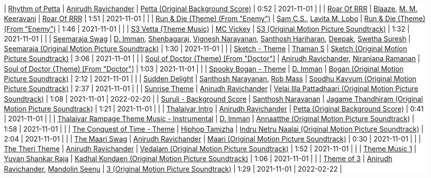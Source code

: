 | [Rhythm of Petta](https://open.spotify.com/track/3uOEtcu7Zx1LFC1O2oqkgy) | [Anirudh Ravichander](https://open.spotify.com/artist/4zCH9qm4R2DADamUHMCa6O) | [Petta \(Original Background Score\)](https://open.spotify.com/album/1pQJguKLryCpmfP40tcEM0) | 0:52 | 2021-11-01 |  |
| [Roar Of RRR](https://open.spotify.com/track/3W5mUOutRiMnsvFcsteX67) | [Blaaze](https://open.spotify.com/artist/4DqSAnlpn10M4pHUFPEt4E), [M\. M\. Keeravani](https://open.spotify.com/artist/12l1SqSNsg2mI2IcXpPWjR) | [Roar Of RRR](https://open.spotify.com/album/7fBbSSbGPnyFGh3NCwNVhe) | 1:51 | 2021-11-01 |  |
| [Run & Die \(Theme\) \(From "Enemy"\)](https://open.spotify.com/track/4hfogIWEnO6xFf5D7qlQ1e) | [Sam C.S.](https://open.spotify.com/artist/5VAyiDhBinVfc6RM5RKnLa), [Lavita M\. Lobo](https://open.spotify.com/artist/3hJ618EY1h9PG60hO1GKki) | [Run & Die \(Theme\) \(From "Enemy"\)](https://open.spotify.com/album/1oe0ZZiRCbXSGdVXrVmJXt) | 1:46 | 2021-11-01 |  |
| [S3 Vetta \(Theme Music\)](https://open.spotify.com/track/6yPRM7zwvtrl47XvIGx7Am) | [MC Vickey](https://open.spotify.com/artist/1eWk4QMHl7GeXDEv2Rvml2) | [S3 \(Original Motion Picture Soundtrack\)](https://open.spotify.com/album/5eoSgIGH6QNQbOo0Bij06j) | 1:32 | 2021-11-01 |  |
| [Seemaraja Swag](https://open.spotify.com/track/2aZrRfplV2lvKbhzuEyO3U) | [D\. Imman](https://open.spotify.com/artist/1QcBqYUeQ4Ux3itkdDaFi0), [Shenbagaraj](https://open.spotify.com/artist/4sOq2wyRjNnnYNhpM24NdI), [Vignesh Narayanan](https://open.spotify.com/artist/1lSvO0nN0XCmQfOPhL3Oac), [Santhosh Hariharan](https://open.spotify.com/artist/4nWXekqN93Tx8hJUJwR66n), [Deepak](https://open.spotify.com/artist/2f1w7WdCu6ePA67yFTlLM3), [Swetha Suresh](https://open.spotify.com/artist/44vvZVE1qBKy23InVwjnRL) | [Seemaraja \(Original Motion Picture Soundtrack\)](https://open.spotify.com/album/41iC61HwQAga6GAVvOtXAz) | 1:30 | 2021-11-01 |  |
| [Sketch \- Theme](https://open.spotify.com/track/3WGHcBhPEbVvsUYU6z6nti) | [Thaman S](https://open.spotify.com/artist/2FgHPfRprDaylrSRVf1UlN) | [Sketch \(Original Motion Picture Soundtrack\)](https://open.spotify.com/album/3BdVJ7kB8AdPN4HD35dE7X) | 3:06 | 2021-11-01 |  |
| [Soul of Doctor \(Theme\) \[From "Doctor"\]](https://open.spotify.com/track/6GFtWQYco30oKpMr5xJwy2) | [Anirudh Ravichander](https://open.spotify.com/artist/4zCH9qm4R2DADamUHMCa6O), [Niranjana Ramanan](https://open.spotify.com/artist/3GB9ulskXfPOQCzw0SNEDx) | [Soul of Doctor \(Theme\) \[From "Doctor"\]](https://open.spotify.com/album/2ftkMy4ttkkdjFsFReYdWg) | 1:03 | 2021-11-01 |  |
| [Spooky Bogan \- Theme](https://open.spotify.com/track/1237UvRI95TxJALF86RvMW) | [D\. Imman](https://open.spotify.com/artist/1QcBqYUeQ4Ux3itkdDaFi0) | [Bogan \(Original Motion Picture Soundtrack\)](https://open.spotify.com/album/7HELb8dimYZvajrbPJGPXV) | 2:12 | 2021-11-01 |  |
| [Sudden Delight](https://open.spotify.com/track/1ZJ9SPq4dBCuUB00uaNFbK) | [Santhosh Narayanan](https://open.spotify.com/artist/5FVBduYaeVBb6JIghza7v6), [Rob Mass](https://open.spotify.com/artist/3wqcLspE9PxAA8xtNySShF) | [Soodhu Kavvum \(Original Motion Picture Soundtrack\)](https://open.spotify.com/album/5NuVIoxqbLTkRhEFiJYMb4) | 2:37 | 2021-11-01 |  |
| [Sunrise Theme](https://open.spotify.com/track/27wOzezIb5r7IHRtesOIiI) | [Anirudh Ravichander](https://open.spotify.com/artist/4zCH9qm4R2DADamUHMCa6O) | [Velai Illa Pattadhaari \(Original Motion Picture Soundtrack\)](https://open.spotify.com/album/0hUmPPMsBJpU4qWB8HYae9) | 1:08 | 2021-11-01 | 2022-02-20 |
| [Suruli \- Background Score](https://open.spotify.com/track/6Rw6t4Lz8oRn69tyJd446x) | [Santhosh Narayanan](https://open.spotify.com/artist/5FVBduYaeVBb6JIghza7v6) | [Jagame Thandhiram \(Original Motion Picture Soundtrack\)](https://open.spotify.com/album/0UJzrIeqV0yj1tpLihFk07) | 1:21 | 2021-11-01 |  |
| [Thalaivar Intro](https://open.spotify.com/track/66GwGKo3iBBEQ51sw1YFcj) | [Anirudh Ravichander](https://open.spotify.com/artist/4zCH9qm4R2DADamUHMCa6O) | [Petta \(Original Background Score\)](https://open.spotify.com/album/1pQJguKLryCpmfP40tcEM0) | 0:41 | 2021-11-01 |  |
| [Thalaivar Rampage Theme Music \- Instrumental](https://open.spotify.com/track/2UyVeBgW9G7NibqtFgZaoX) | [D\. Imman](https://open.spotify.com/artist/1QcBqYUeQ4Ux3itkdDaFi0) | [Annaatthe \(Original Motion Picture Soundtrack\)](https://open.spotify.com/album/2E3gGgI2ai0bdeHsMNHCN7) | 1:58 | 2021-11-01 |  |
| [The Conquest of Time \- Theme](https://open.spotify.com/track/28VwjI741mEmhZuGRHY5KU) | [Hiphop Tamizha](https://open.spotify.com/artist/7zFBW2JxM4bgTTKxCRcS8Q) | [Indru Netru Naalai \(Original Motion Picture Soundtrack\)](https://open.spotify.com/album/0D7AwO4x3NHyy5Fy2QVisr) | 2:04 | 2021-11-01 |  |
| [The Maari Swag](https://open.spotify.com/track/1kZwVm0A2GWyBm4Oi2BFGX) | [Anirudh Ravichander](https://open.spotify.com/artist/4zCH9qm4R2DADamUHMCa6O) | [Maari \(Original Motion Picture Soundtrack\)](https://open.spotify.com/album/5g4gqBANFcdQ7G5zjGddvl) | 0:30 | 2021-11-01 |  |
| [The Theri Theme](https://open.spotify.com/track/5F6QjI9stjXP8yNzu60SEP) | [Anirudh Ravichander](https://open.spotify.com/artist/4zCH9qm4R2DADamUHMCa6O) | [Vedalam \(Original Motion Picture Soundtrack\)](https://open.spotify.com/album/3KOvSxSNXC7mPvVESt1rVT) | 1:52 | 2021-11-01 |  |
| [Theme Music 1](https://open.spotify.com/track/5U9EsOlN3BOGKSDTlOKNkA) | [Yuvan Shankar Raja](https://open.spotify.com/artist/6AiX12wXdXFoGJ2vk8zBjy) | [Kadhal Kondaen \(Original Motion Picture Soundtrack\)](https://open.spotify.com/album/72FEBJg0kJl4axCBYzktGI) | 1:06 | 2021-11-01 |  |
| [Theme of 3](https://open.spotify.com/track/7vXNWKJJsuflJZwDtrQgRO) | [Anirudh Ravichander](https://open.spotify.com/artist/4zCH9qm4R2DADamUHMCa6O), [Mandolin Seenu](https://open.spotify.com/artist/2Wuq8f0T8XhQzjPSpMWY0i) | [3 \(Original Motion Picture Soundtrack\)](https://open.spotify.com/album/3KxiTZwnVuot6XVWRqh4PZ) | 1:29 | 2021-11-01 | 2022-02-22 |